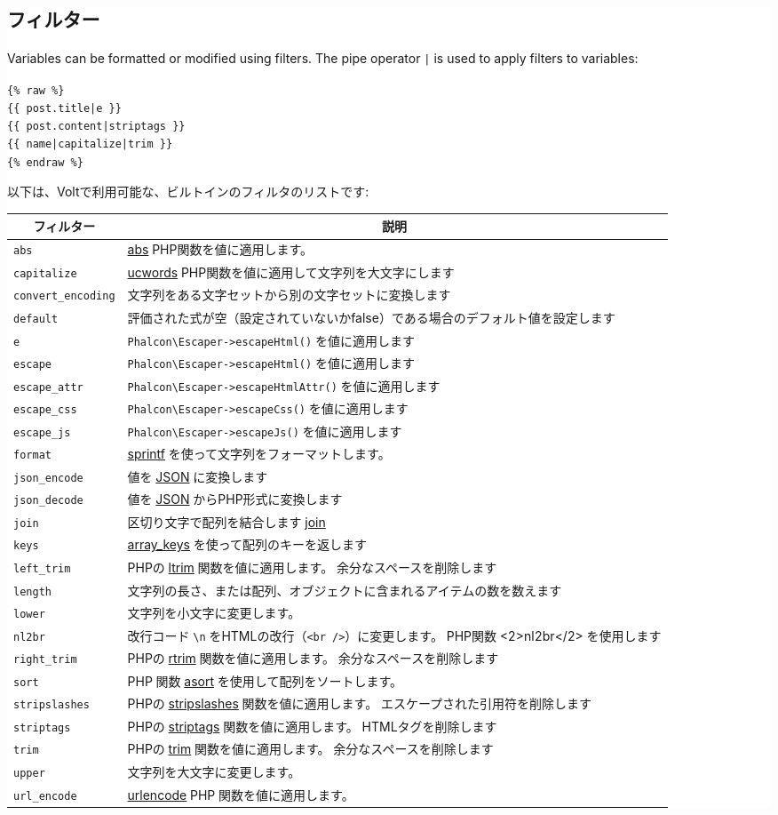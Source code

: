 <a name='filters'></a>

## フィルター

Variables can be formatted or modified using filters. The pipe operator `|` is used to apply filters to variables:

```twig
{% raw %}
{{ post.title|e }}
{{ post.content|striptags }}
{{ name|capitalize|trim }}
{% endraw %}
```

以下は、Voltで利用可能な、ビルトインのフィルタのリストです:

| フィルター              | 説明                                                                                                    |
| ------------------ | ----------------------------------------------------------------------------------------------------- |
| `abs`              | [abs](http://php.net/manual/en/function.abs.php) PHP関数を値に適用します。                                       |
| `capitalize`       | [ucwords](http://php.net/manual/en/function.ucwords.php) PHP関数を値に適用して文字列を大文字にします                      |
| `convert_encoding` | 文字列をある文字セットから別の文字セットに変換します                                                                            |
| `default`          | 評価された式が空（設定されていないかfalse）である場合のデフォルト値を設定します                                                            |
| `e`                | `Phalcon\Escaper->escapeHtml()` を値に適用します                                                          |
| `escape`           | `Phalcon\Escaper->escapeHtml()` を値に適用します                                                          |
| `escape_attr`      | `Phalcon\Escaper->escapeHtmlAttr()` を値に適用します                                                      |
| `escape_css`       | `Phalcon\Escaper->escapeCss()` を値に適用します                                                           |
| `escape_js`        | `Phalcon\Escaper->escapeJs()` を値に適用します                                                            |
| `format`           | [sprintf](http://php.net/manual/en/function.sprintf.php) を使って文字列をフォーマットします。                           |
| `json_encode`      | 値を [JSON](http://php.net/manual/en/function.json-encode.php) に変換します                                   |
| `json_decode`      | 値を [JSON](http://php.net/manual/en/function.json-encode.php) からPHP形式に変換します                            |
| `join`             | 区切り文字で配列を結合します [join](http://php.net/manual/en/function.join.php)                                     |
| `keys`             | [array_keys](http://php.net/manual/en/function.array-keys.php) を使って配列のキーを返します                         |
| `left_trim`        | PHPの [ltrim](http://php.net/manual/en/function.ltrim.php) 関数を値に適用します。 余分なスペースを削除します                   |
| `length`           | 文字列の長さ、または配列、オブジェクトに含まれるアイテムの数を数えます                                                                   |
| `lower`            | 文字列を小文字に変更します。                                                                                        |
| `nl2br`            | 改行コード `\n` をHTMLの改行（`<br />`）に変更します。 PHP関数 <2>nl2br</2> を使用します                                 |
| `right_trim`       | PHPの [rtrim](http://php.net/manual/en/function.rtrim.php) 関数を値に適用します。 余分なスペースを削除します                   |
| `sort`             | PHP 関数 [asort](http://php.net/manual/en/function.asort.php) を使用して配列をソートします。                           |
| `stripslashes`     | PHPの [stripslashes](http://php.net/manual/en/function.stripslashes.php) 関数を値に適用します。 エスケープされた引用符を削除します |
| `striptags`        | PHPの [striptags](http://php.net/manual/en/function.strip-tags.php) 関数を値に適用します。 HTMLタグを削除します            |
| `trim`             | PHPの [trim](http://php.net/manual/en/function.trim.php) 関数を値に適用します。 余分なスペースを削除します                     |
| `upper`            | 文字列を大文字に変更します。                                                                                        |
| `url_encode`       | [urlencode](http://php.net/manual/en/function.urlencode.php) PHP 関数を値に適用します。                          |
